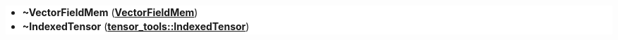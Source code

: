 * **~VectorFieldMem** ([**VectorFieldMem**](classVectorFieldMem.md))
* **~IndexedTensor** ([**tensor\_tools::IndexedTensor**](classtensor__tools_1_1IndexedTensor.md))




